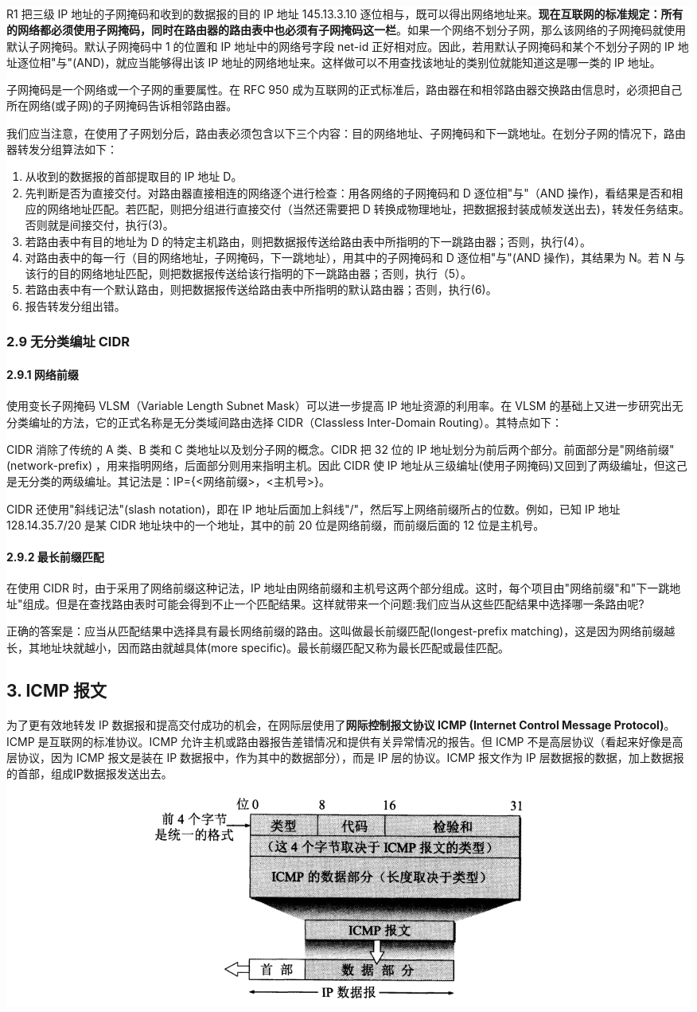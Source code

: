 R1 把三级 IP 地址的子网掩码和收到的数据报的目的 IP 地址 145.13.3.10 逐位相与，既可以得出网络地址来。**现在互联网的标准规定：所有的网络都必须使用子网掩码，同时在路由器的路由表中也必须有子网掩码这一栏**。如果一个网络不划分子网，那么该网络的子网掩码就使用默认子网掩码。默认子网掩码中 1 的位置和 IP 地址中的网络号字段 net-id 正好相对应。因此，若用默认子网掩码和某个不划分子网的 IP 地址逐位相"与"(AND)，就应当能够得出该 IP 地址的网络地址来。这样做可以不用查找该地址的类别位就能知道这是哪一类的 IP 地址。

子网掩码是一个网络或一个子网的重要属性。在 RFC 950 成为互联网的正式标准后，路由器在和相邻路由器交换路由信息时，必须把自己所在网络(或子网)的子网掩码告诉相邻路由器。

我们应当注意，在使用了子网划分后，路由表必须包含以下三个内容：目的网络地址、子网掩码和下一跳地址。在划分子网的情况下，路由器转发分组算法如下：

1. 从收到的数据报的首部提取目的 IP 地址 D。
2. 先判断是否为直接交付。对路由器直接相连的网络逐个进行检查：用各网络的子网掩码和 D 逐位相"与"（AND 操作)，看结果是否和相应的网络地址匹配。若匹配，则把分组进行直接交付（当然还需要把 D 转换成物理地址，把数据报封装成帧发送出去)，转发任务结束。否则就是间接交付，执行(3)。
3. 若路由表中有目的地址为 D 的特定主机路由，则把数据报传送给路由表中所指明的下一跳路由器；否则，执行(4）。
4. 对路由表中的每一行（目的网络地址，子网掩码，下一跳地址），用其中的子网掩码和 D 逐位相"与"(AND 操作)，其结果为 N。若 N 与该行的目的网络地址匹配，则把数据报传送给该行指明的下一跳路由器；否则，执行（5）。
5. 若路由表中有一个默认路由，则把数据报传送给路由表中所指明的默认路由器；否则，执行(6)。
6. 报告转发分组出错。

### 2.9 无分类编址 CIDR

#### 2.9.1 网络前缀

使用变长子网掩码 VLSM（Variable Length Subnet Mask）可以进一步提高 IP 地址资源的利用率。在 VLSM 的基础上又进一步研究出无分类编址的方法，它的正式名称是无分类域间路由选择 CIDR（Classless Inter-Domain Routing）。其特点如下：

CIDR 消除了传统的 A 类、B 类和 C 类地址以及划分子网的概念。CIDR 把 32 位的 IP 地址划分为前后两个部分。前面部分是"网络前缀" (network-prefix) ，用来指明网络，后面部分则用来指明主机。因此 CIDR 使 IP 地址从三级编址(使用子网掩码)又回到了两级编址，但这己是无分类的两级编址。其记法是：IP={<网络前缀>，<主机号>}。

CIDR 还使用"斜线记法"(slash notation)，即在 IP 地址后面加上斜线"/"，然后写上网络前缀所占的位数。例如，已知 IP 地址 128.14.35.7/20 是某 CIDR 地址块中的一个地址，其中的前 20 位是网络前缀，而前缀后面的 12 位是主机号。

#### 2.9.2 最长前缀匹配

在使用 CIDR 时，由于采用了网络前缀这种记法，IP 地址由网络前缀和主机号这两个部分组成。这时，每个项目由"网络前缀"和"下一跳地址"组成。但是在查找路由表时可能会得到不止一个匹配结果。这样就带来一个问题:我们应当从这些匹配结果中选择哪一条路由呢?

正确的答案是：应当从匹配结果中选择具有最长网络前缀的路由。这叫做最长前缀匹配(longest-prefix matching)，这是因为网络前缀越长，其地址块就越小，因而路由就越具体(more specific)。最长前缀匹配又称为最长匹配或最佳匹配。

## 3. ICMP 报文

为了更有效地转发 IP 数据报和提高交付成功的机会，在网际层使用了**网际控制报文协议 ICMP (Internet Control Message Protocol)**。ICMP 是互联网的标准协议。ICMP 允许主机或路由器报告差错情况和提供有关异常情况的报告。但 ICMP 不是高层协议（看起来好像是高层协议，因为 ICMP 报文是装在 IP 数据报中，作为其中的数据部分），而是 IP 层的协议。ICMP 报文作为 IP 层数据报的数据，加上数据报的首部，组成IP数据报发送出去。

<div align="center">
    <img src="网络层基础_static/icmp_data_format.png" width="500"/>
</div>
